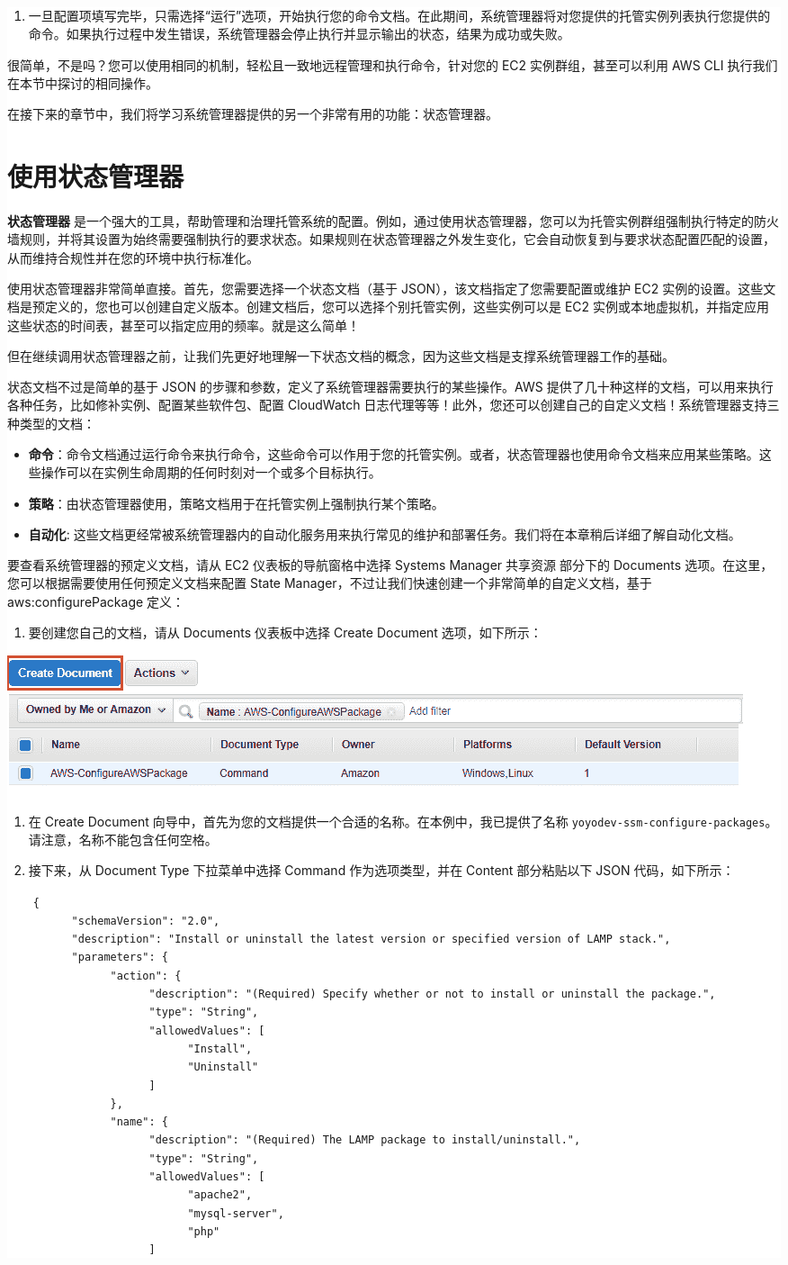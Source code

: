 1.  一旦配置项填写完毕，只需选择“运行”选项，开始执行您的命令文档。在此期间，系统管理器将对您提供的托管实例列表执行您提供的命令。如果执行过程中发生错误，系统管理器会停止执行并显示输出的状态，结果为成功或失败。

很简单，不是吗？您可以使用相同的机制，轻松且一致地远程管理和执行命令，针对您的 EC2 实例群组，甚至可以利用 AWS CLI 执行我们在本节中探讨的相同操作。

在接下来的章节中，我们将学习系统管理器提供的另一个非常有用的功能：状态管理器。

# 使用状态管理器

**状态管理器** 是一个强大的工具，帮助管理和治理托管系统的配置。例如，通过使用状态管理器，您可以为托管实例群组强制执行特定的防火墙规则，并将其设置为始终需要强制执行的要求状态。如果规则在状态管理器之外发生变化，它会自动恢复到与要求状态配置匹配的设置，从而维持合规性并在您的环境中执行标准化。

使用状态管理器非常简单直接。首先，您需要选择一个状态文档（基于 JSON），该文档指定了您需要配置或维护 EC2 实例的设置。这些文档是预定义的，您也可以创建自定义版本。创建文档后，您可以选择个别托管实例，这些实例可以是 EC2 实例或本地虚拟机，并指定应用这些状态的时间表，甚至可以指定应用的频率。就是这么简单！

但在继续调用状态管理器之前，让我们先更好地理解一下状态文档的概念，因为这些文档是支撑系统管理器工作的基础。

状态文档不过是简单的基于 JSON 的步骤和参数，定义了系统管理器需要执行的某些操作。AWS 提供了几十种这样的文档，可以用来执行各种任务，比如修补实例、配置某些软件包、配置 CloudWatch 日志代理等等！此外，您还可以创建自己的自定义文档！系统管理器支持三种类型的文档：

+   **命令**：命令文档通过运行命令来执行命令，这些命令可以作用于您的托管实例。或者，状态管理器也使用命令文档来应用某些策略。这些操作可以在实例生命周期的任何时刻对一个或多个目标执行。

+   **策略**：由状态管理器使用，策略文档用于在托管实例上强制执行某个策略。

+   **自动化**: 这些文档更经常被系统管理器内的自动化服务用来执行常见的维护和部署任务。我们将在本章稍后详细了解自动化文档。

要查看系统管理器的预定义文档，请从 EC2 仪表板的导航窗格中选择 Systems Manager 共享资源 部分下的 Documents 选项。在这里，您可以根据需要使用任何预定义文档来配置 State Manager，不过让我们快速创建一个非常简单的自定义文档，基于 aws:configurePackage 定义：

1.  要创建您自己的文档，请从 Documents 仪表板中选择 Create Document 选项，如下所示：

![](img/cec7da8e-5c35-45ff-9503-5e36501d5c67.png)

1.  在 Create Document 向导中，首先为您的文档提供一个合适的名称。在本例中，我已提供了名称 `yoyodev-ssm-configure-packages`。请注意，名称不能包含任何空格。

1.  接下来，从 Document Type 下拉菜单中选择 Command 作为选项类型，并在 Content 部分粘贴以下 JSON 代码，如下所示：

```
    {
          "schemaVersion": "2.0",
          "description": "Install or uninstall the latest version or specified version of LAMP stack.",
          "parameters": {
                "action": {
                      "description": "(Required) Specify whether or not to install or uninstall the package.",
                      "type": "String",
                      "allowedValues": [
                            "Install",
                            "Uninstall"
                      ]
                },
                "name": {
                      "description": "(Required) The LAMP package to install/uninstall.",
                      "type": "String",
                      "allowedValues": [
                            "apache2",
                            "mysql-server",
                            "php"
                      ]
```